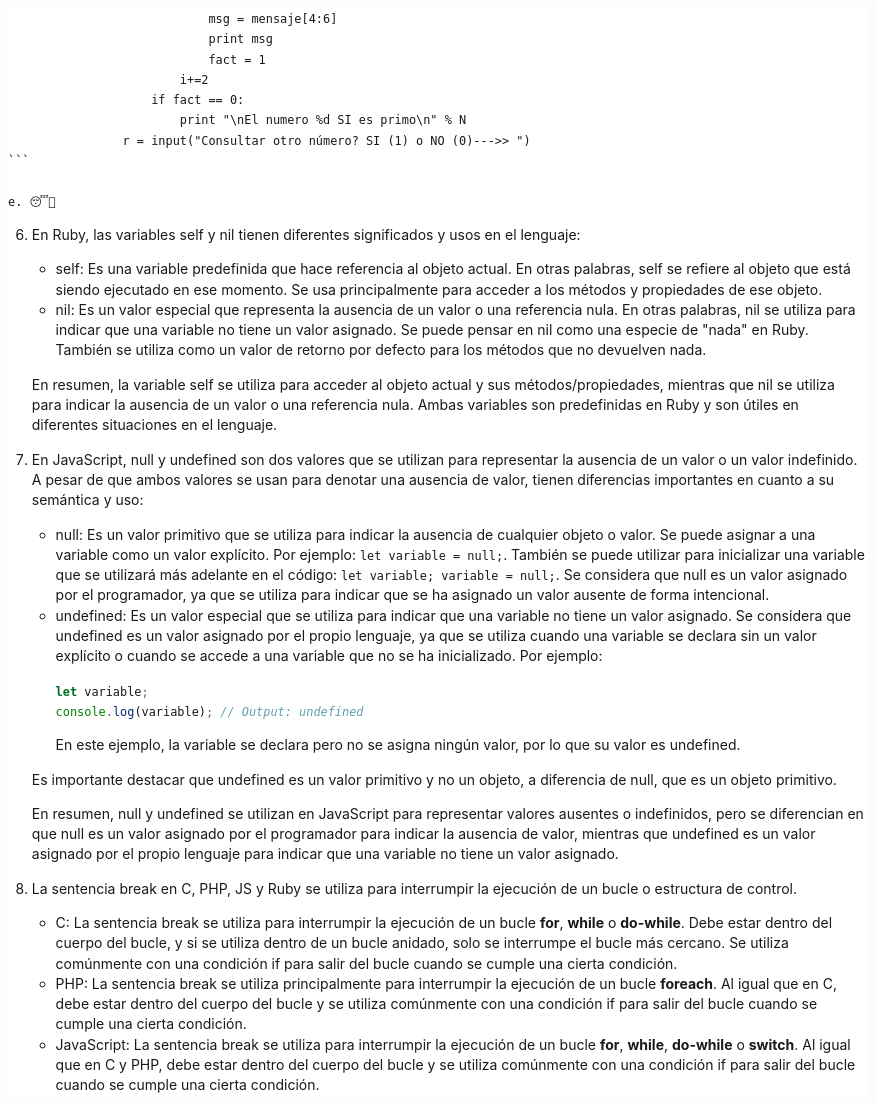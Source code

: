                 				msg = mensaje[4:6]
                				print msg
                				fact = 1
                			i+=2
                		if fact == 0:
                			print "\nEl numero %d SI es primo\n" % N
                	r = input("Consultar otro número? SI (1) o NO (0)--->> ")
    ```

    e. 😴🥱

6.  En Ruby, las variables self y nil tienen diferentes significados y usos en el lenguaje:

    - self: Es una variable predefinida que hace referencia al objeto actual. En otras palabras, self se refiere al objeto que está siendo ejecutado en ese momento. Se usa principalmente para acceder a los métodos y propiedades de ese objeto.
    - nil: Es un valor especial que representa la ausencia de un valor o una referencia nula. En otras palabras, nil se utiliza para indicar que una variable no tiene un valor asignado. Se puede pensar en nil como una especie de "nada" en Ruby. También se utiliza como un valor de retorno por defecto para los métodos que no devuelven nada.

    En resumen, la variable self se utiliza para acceder al objeto actual y sus métodos/propiedades, mientras que nil se utiliza para indicar la ausencia de un valor o una referencia nula. Ambas variables son predefinidas en Ruby y son útiles en diferentes situaciones en el lenguaje.

7.  En JavaScript, null y undefined son dos valores que se utilizan para representar la ausencia de un valor o un valor indefinido. A pesar de que ambos valores se usan para denotar una ausencia de valor, tienen diferencias importantes en cuanto a su semántica y uso:

    - null: Es un valor primitivo que se utiliza para indicar la ausencia de cualquier objeto o valor. Se puede asignar a una variable como un valor explícito. Por ejemplo: `let variable = null;`. También se puede utilizar para inicializar una variable que se utilizará más adelante en el código: `let variable; variable = null;`. Se considera que null es un valor asignado por el programador, ya que se utiliza para indicar que se ha asignado un valor ausente de forma intencional.
    - undefined: Es un valor especial que se utiliza para indicar que una variable no tiene un valor asignado. Se considera que undefined es un valor asignado por el propio lenguaje, ya que se utiliza cuando una variable se declara sin un valor explícito o cuando se accede a una variable que no se ha inicializado. Por ejemplo:
      ```jsx
      let variable;
      console.log(variable); // Output: undefined
      ```
      En este ejemplo, la variable se declara pero no se asigna ningún valor, por lo que su valor es undefined.

    Es importante destacar que undefined es un valor primitivo y no un objeto, a diferencia de null, que es un objeto primitivo.

    En resumen, null y undefined se utilizan en JavaScript para representar valores ausentes o indefinidos, pero se diferencian en que null es un valor asignado por el programador para indicar la ausencia de valor, mientras que undefined es un valor asignado por el propio lenguaje para indicar que una variable no tiene un valor asignado.

8.  La sentencia break en C, PHP, JS y Ruby se utiliza para interrumpir la ejecución de un bucle o estructura de control.
    - C: La sentencia break se utiliza para interrumpir la ejecución de un bucle **for**, **while** o **do-while**. Debe estar dentro del cuerpo del bucle, y si se utiliza dentro de un bucle anidado, solo se interrumpe el bucle más cercano. Se utiliza comúnmente con una condición if para salir del bucle cuando se cumple una cierta condición.
    - PHP: La sentencia break se utiliza principalmente para interrumpir la ejecución de un bucle **foreach**. Al igual que en C, debe estar dentro del cuerpo del bucle y se utiliza comúnmente con una condición if para salir del bucle cuando se cumple una cierta condición.
    - JavaScript: La sentencia break se utiliza para interrumpir la ejecución de un bucle **for**, **while**, **do-while** o **switch**. Al igual que en C y PHP, debe estar dentro del cuerpo del bucle y se utiliza comúnmente con una condición if para salir del bucle cuando se cumple una cierta condición.
